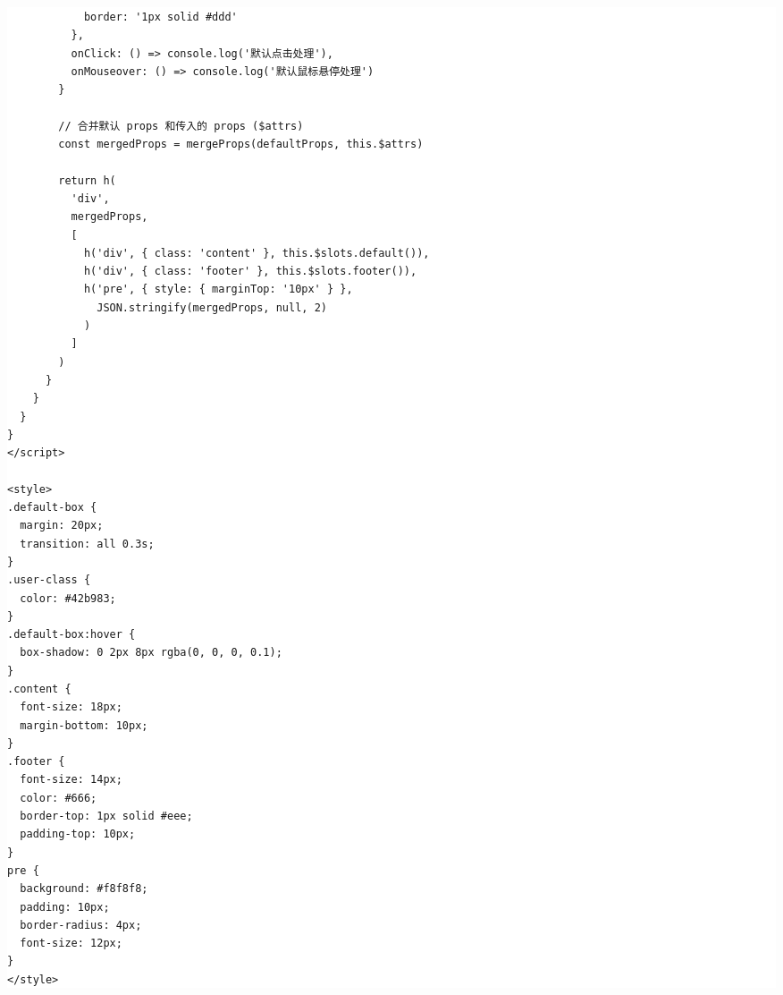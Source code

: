 ```vue
            border: '1px solid #ddd'
          },
          onClick: () => console.log('默认点击处理'),
          onMouseover: () => console.log('默认鼠标悬停处理')
        }

        // 合并默认 props 和传入的 props ($attrs)
        const mergedProps = mergeProps(defaultProps, this.$attrs)

        return h(
          'div',
          mergedProps,
          [
            h('div', { class: 'content' }, this.$slots.default()),
            h('div', { class: 'footer' }, this.$slots.footer()),
            h('pre', { style: { marginTop: '10px' } }, 
              JSON.stringify(mergedProps, null, 2)
            )
          ]
        )
      }
    }
  }
}
</script>

<style>
.default-box {
  margin: 20px;
  transition: all 0.3s;
}
.user-class {
  color: #42b983;
}
.default-box:hover {
  box-shadow: 0 2px 8px rgba(0, 0, 0, 0.1);
}
.content {
  font-size: 18px;
  margin-bottom: 10px;
}
.footer {
  font-size: 14px;
  color: #666;
  border-top: 1px solid #eee;
  padding-top: 10px;
}
pre {
  background: #f8f8f8;
  padding: 10px;
  border-radius: 4px;
  font-size: 12px;
}
</style>
```
